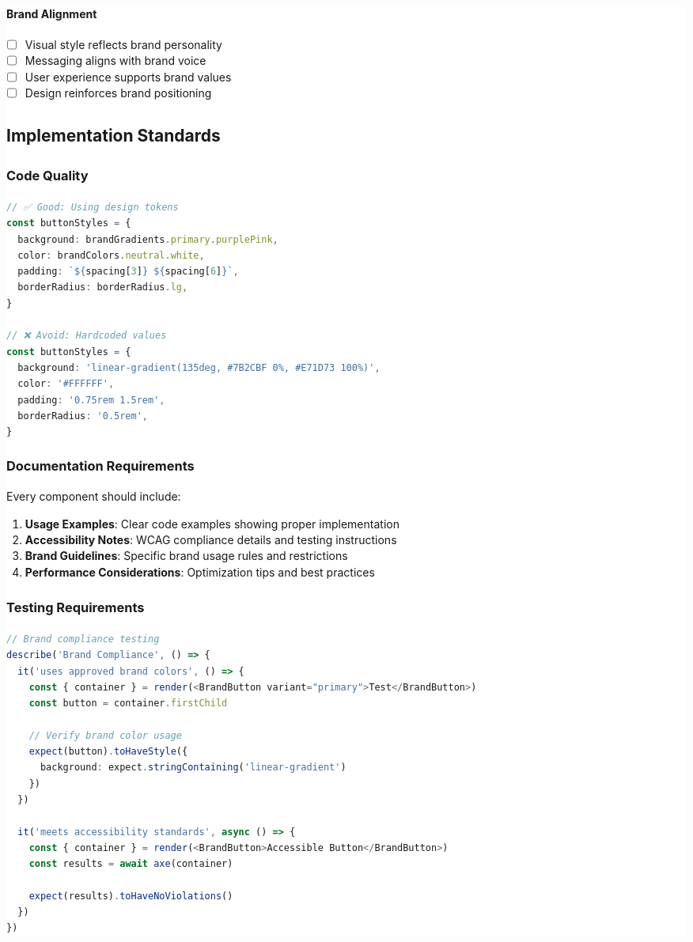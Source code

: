 #### Brand Alignment
- [ ] Visual style reflects brand personality
- [ ] Messaging aligns with brand voice
- [ ] User experience supports brand values
- [ ] Design reinforces brand positioning

## Implementation Standards

### Code Quality

```typescript
// ✅ Good: Using design tokens
const buttonStyles = {
  background: brandGradients.primary.purplePink,
  color: brandColors.neutral.white,
  padding: `${spacing[3]} ${spacing[6]}`,
  borderRadius: borderRadius.lg,
}

// ❌ Avoid: Hardcoded values
const buttonStyles = {
  background: 'linear-gradient(135deg, #7B2CBF 0%, #E71D73 100%)',
  color: '#FFFFFF',
  padding: '0.75rem 1.5rem',
  borderRadius: '0.5rem',
}
```

### Documentation Requirements

Every component should include:

1. **Usage Examples**: Clear code examples showing proper implementation
2. **Accessibility Notes**: WCAG compliance details and testing instructions
3. **Brand Guidelines**: Specific brand usage rules and restrictions
4. **Performance Considerations**: Optimization tips and best practices

### Testing Requirements

```typescript
// Brand compliance testing
describe('Brand Compliance', () => {
  it('uses approved brand colors', () => {
    const { container } = render(<BrandButton variant="primary">Test</BrandButton>)
    const button = container.firstChild
    
    // Verify brand color usage
    expect(button).toHaveStyle({
      background: expect.stringContaining('linear-gradient')
    })
  })
  
  it('meets accessibility standards', async () => {
    const { container } = render(<BrandButton>Accessible Button</BrandButton>)
    const results = await axe(container)
    
    expect(results).toHaveNoViolations()
  })
})
```
